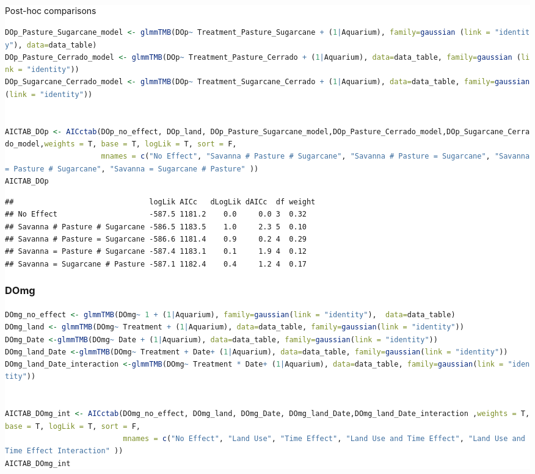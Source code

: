 Post-hoc comparisons

``` r
DOp_Pasture_Sugarcane_model <- glmmTMB(DOp~ Treatment_Pasture_Sugarcane + (1|Aquarium), family=gaussian (link = "identity"), data=data_table)
DOp_Pasture_Cerrado_model <- glmmTMB(DOp~ Treatment_Pasture_Cerrado + (1|Aquarium), data=data_table, family=gaussian (link = "identity"))
DOp_Sugarcane_Cerrado_model <- glmmTMB(DOp~ Treatment_Sugarcane_Cerrado + (1|Aquarium), data=data_table, family=gaussian (link = "identity"))


AICTAB_DOp <- AICctab(DOp_no_effect, DOp_land, DOp_Pasture_Sugarcane_model,DOp_Pasture_Cerrado_model,DOp_Sugarcane_Cerrado_model,weights = T, base = T, logLik = T, sort = F,
                      mnames = c("No Effect", "Savanna # Pasture # Sugarcane", "Savanna # Pasture = Sugarcane", "Savanna = Pasture # Sugarcane", "Savanna = Sugarcane # Pasture" ))
AICTAB_DOp
```

    ##                               logLik AICc   dLogLik dAICc  df weight
    ## No Effect                     -587.5 1181.2    0.0     0.0 3  0.32  
    ## Savanna # Pasture # Sugarcane -586.5 1183.5    1.0     2.3 5  0.10  
    ## Savanna # Pasture = Sugarcane -586.6 1181.4    0.9     0.2 4  0.29  
    ## Savanna = Pasture # Sugarcane -587.4 1183.1    0.1     1.9 4  0.12  
    ## Savanna = Sugarcane # Pasture -587.1 1182.4    0.4     1.2 4  0.17

### DOmg

``` r
DOmg_no_effect <- glmmTMB(DOmg~ 1 + (1|Aquarium), family=gaussian(link = "identity"),  data=data_table)
DOmg_land <- glmmTMB(DOmg~ Treatment + (1|Aquarium), data=data_table, family=gaussian(link = "identity"))
DOmg_Date <-glmmTMB(DOmg~ Date + (1|Aquarium), data=data_table, family=gaussian(link = "identity"))
DOmg_land_Date <-glmmTMB(DOmg~ Treatment + Date+ (1|Aquarium), data=data_table, family=gaussian(link = "identity"))
DOmg_land_Date_interaction <-glmmTMB(DOmg~ Treatment * Date+ (1|Aquarium), data=data_table, family=gaussian(link = "identity"))


AICTAB_DOmg_int <- AICctab(DOmg_no_effect, DOmg_land, DOmg_Date, DOmg_land_Date,DOmg_land_Date_interaction ,weights = T, base = T, logLik = T, sort = F,
                           mnames = c("No Effect", "Land Use", "Time Effect", "Land Use and Time Effect", "Land Use and Time Effect Interaction" ))
AICTAB_DOmg_int
```

